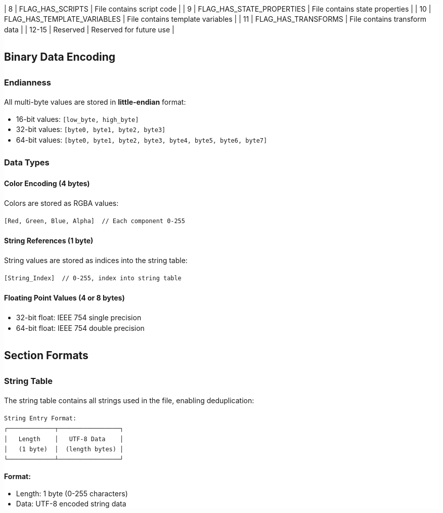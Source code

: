 | 8 | FLAG_HAS_SCRIPTS | File contains script code |
| 9 | FLAG_HAS_STATE_PROPERTIES | File contains state properties |
| 10 | FLAG_HAS_TEMPLATE_VARIABLES | File contains template variables |
| 11 | FLAG_HAS_TRANSFORMS | File contains transform data |
| 12-15 | Reserved | Reserved for future use |

## Binary Data Encoding

### Endianness
All multi-byte values are stored in **little-endian** format:
- 16-bit values: `[low_byte, high_byte]`
- 32-bit values: `[byte0, byte1, byte2, byte3]`
- 64-bit values: `[byte0, byte1, byte2, byte3, byte4, byte5, byte6, byte7]`

### Data Types

#### Color Encoding (4 bytes)
Colors are stored as RGBA values:
```
[Red, Green, Blue, Alpha]  // Each component 0-255
```

#### String References (1 byte)
String values are stored as indices into the string table:
```
[String_Index]  // 0-255, index into string table
```

#### Floating Point Values (4 or 8 bytes)
- 32-bit float: IEEE 754 single precision
- 64-bit float: IEEE 754 double precision

## Section Formats

### String Table

The string table contains all strings used in the file, enabling deduplication:

```
String Entry Format:
┌─────────────┬─────────────────┐
│   Length    │   UTF-8 Data    │
│   (1 byte)  │  (length bytes) │
└─────────────┴─────────────────┘
```

**Format:**
- Length: 1 byte (0-255 characters)
- Data: UTF-8 encoded string data
